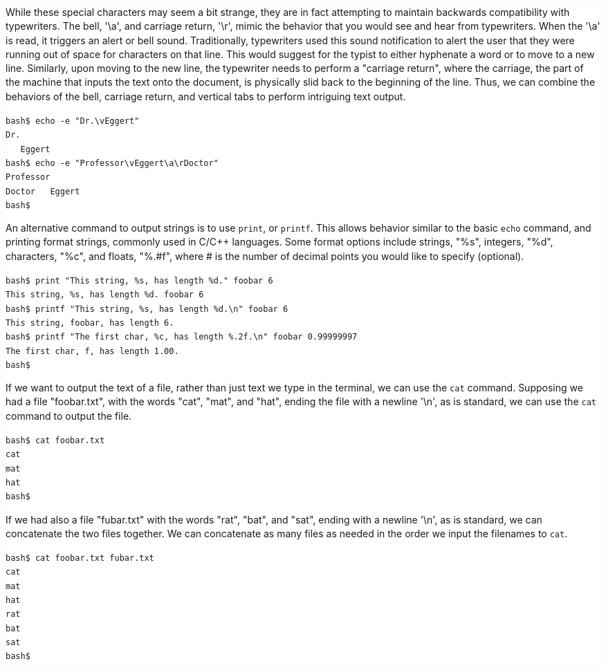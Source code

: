 While these special characters may seem a bit strange, they are in fact attempting to maintain backwards compatibility with typewriters. The bell, '\a', and carriage return, '\r', mimic the behavior that you would see and hear from typewriters. When the '\a' is read, it triggers an alert or bell sound. Traditionally, typewriters used this sound notification to alert the user that they were running out of space for characters on that line. This would suggest for the typist to either hyphenate a word or to move to a new line. Similarly, upon moving to the new line, the typewriter needs to perform a "carriage return", where the carriage, the part of the machine that inputs the text onto the document, is physically slid back to the beginning of the line. Thus, we can combine the behaviors of the bell, carriage return, and vertical tabs to perform intriguing text output.  

```
bash$ echo -e "Dr.\vEggert" 
Dr.
   Eggert
bash$ echo -e "Professor\vEggert\a\rDoctor" 
Professor
Doctor   Eggert
bash$ 
```

An alternative command to output strings is to use `print`, or `printf`. This allows behavior similar to the basic `echo` command, and printing format strings, commonly used in C/C++ languages. Some format options include strings, "%s", integers, "%d", characters, "%c", and floats, "%.#f", where # is the number of decimal points you would like to specify (optional).  

```
bash$ print "This string, %s, has length %d." foobar 6
This string, %s, has length %d. foobar 6
bash$ printf "This string, %s, has length %d.\n" foobar 6
This string, foobar, has length 6.
bash$ printf "The first char, %c, has length %.2f.\n" foobar 0.99999997 
The first char, f, has length 1.00.
bash$ 
```

If we want to output the text of a file, rather than just text we type in the terminal, we can use the `cat` command. Supposing we had a file "foobar.txt", with the words "cat", "mat", and "hat", ending the file with a newline '\n', as is standard, we can use the `cat` command to output the file.  

```
bash$ cat foobar.txt
cat
mat
hat
bash$ 
```

If we had also a file "fubar.txt" with the words "rat", "bat", and "sat", ending with a newline '\n', as is standard, we can concatenate the two files together. We can concatenate as many files as needed in the order we input the filenames to `cat`.  

```
bash$ cat foobar.txt fubar.txt
cat
mat
hat
rat
bat
sat
bash$ 
```
